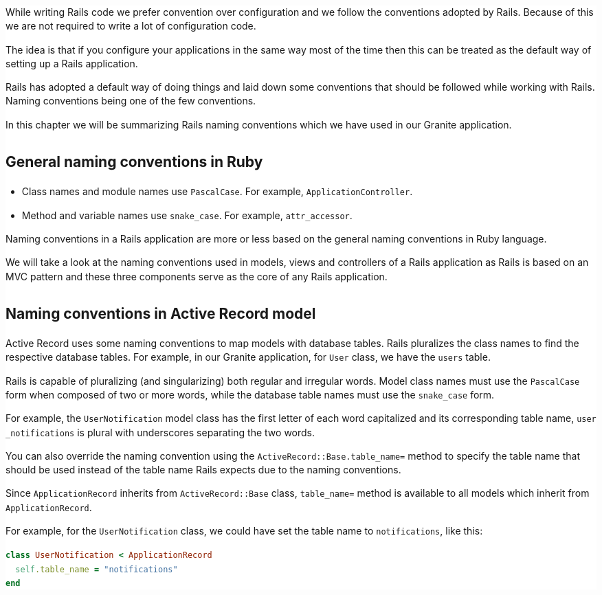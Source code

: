 While writing Rails code we prefer convention over configuration and we follow
the conventions adopted by Rails. Because of this we are not required to write a
lot of configuration code.

The idea is that if you configure your applications in the same way most of the
time then this can be treated as the default way of setting up a Rails
application.

Rails has adopted a default way of doing things and laid down some conventions
that should be followed while working with Rails. Naming conventions being one
of the few conventions.

In this chapter we will be summarizing Rails naming conventions which we have
used in our Granite application.

## General naming conventions in Ruby

- Class names and module names use `PascalCase`. For example,
  `ApplicationController`.

- Method and variable names use `snake_case`. For example, `attr_accessor`.

Naming conventions in a Rails application are more or less based on the general
naming conventions in Ruby language.

We will take a look at the naming conventions used in models, views and
controllers of a Rails application as Rails is based on an MVC pattern and these
three components serve as the core of any Rails application.

## Naming conventions in Active Record model

Active Record uses some naming conventions to map models with database tables.
Rails pluralizes the class names to find the respective database tables. For
example, in our Granite application, for `User` class, we have the `users`
table.

Rails is capable of pluralizing (and singularizing) both regular and irregular
words. Model class names must use the `PascalCase` form when composed of two or
more words, while the database table names must use the `snake_case` form.

For example, the `UserNotification` model class has the first letter of each
word capitalized and its corresponding table name, `user_notifications` is
plural with underscores separating the two words.

You can also override the naming convention using the
`ActiveRecord::Base.table_name=` method to specify the table name that should be
used instead of the table name Rails expects due to the naming conventions.

Since `ApplicationRecord` inherits from `ActiveRecord::Base` class,
`table_name=` method is available to all models which inherit from
`ApplicationRecord`.

For example, for the `UserNotification` class, we could have set the table name
to `notifications`, like this:

```ruby
class UserNotification < ApplicationRecord
  self.table_name = "notifications"
end
```
